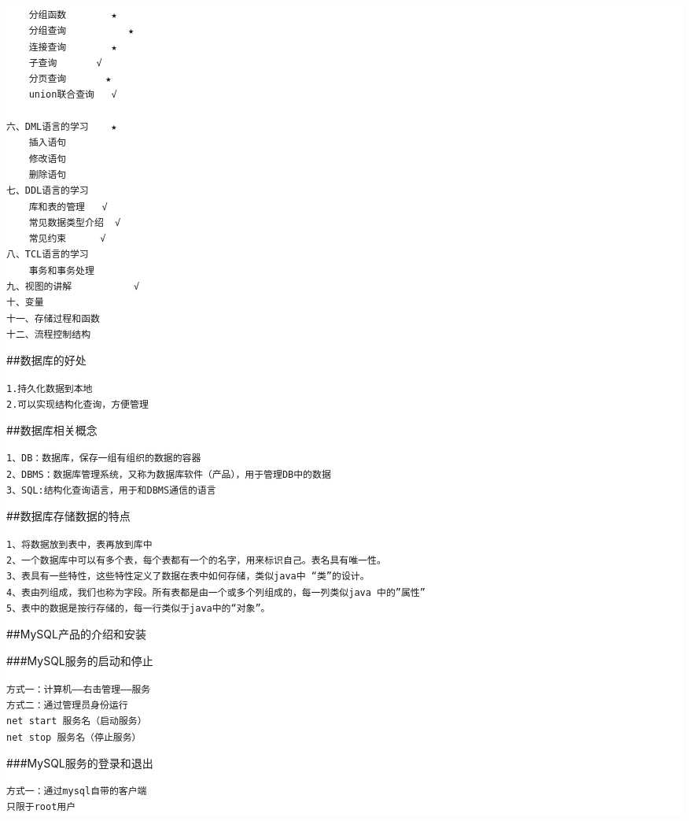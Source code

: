 		分组函数        ★              
		分组查询		   ★			
		连接查询	 	★			
		子查询       √                  
		分页查询       ★              
		union联合查询	√			
		
	六、DML语言的学习    ★             
		插入语句						
		修改语句						
		删除语句						
	七、DDL语言的学习  
		库和表的管理	 √				
		常见数据类型介绍  √          
		常见约束  	  √			
	八、TCL语言的学习
		事务和事务处理                 
	九、视图的讲解           √
	十、变量                      
	十一、存储过程和函数   
	十二、流程控制结构       

##数据库的好处

	1.持久化数据到本地
	2.可以实现结构化查询，方便管理



##数据库相关概念

	1、DB：数据库，保存一组有组织的数据的容器
	2、DBMS：数据库管理系统，又称为数据库软件（产品），用于管理DB中的数据
	3、SQL:结构化查询语言，用于和DBMS通信的语言

##数据库存储数据的特点

	1、将数据放到表中，表再放到库中
	2、一个数据库中可以有多个表，每个表都有一个的名字，用来标识自己。表名具有唯一性。
	3、表具有一些特性，这些特性定义了数据在表中如何存储，类似java中 “类”的设计。
	4、表由列组成，我们也称为字段。所有表都是由一个或多个列组成的，每一列类似java 中的”属性”
	5、表中的数据是按行存储的，每一行类似于java中的“对象”。



##MySQL产品的介绍和安装

###MySQL服务的启动和停止

	方式一：计算机——右击管理——服务
	方式二：通过管理员身份运行
	net start 服务名（启动服务）
	net stop 服务名（停止服务）


###MySQL服务的登录和退出   

	方式一：通过mysql自带的客户端
	只限于root用户
	